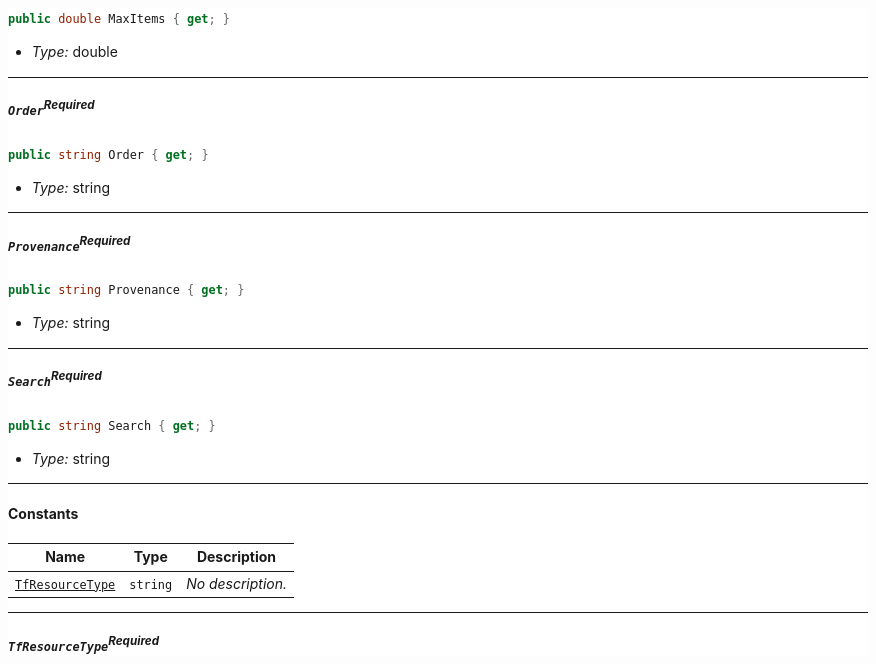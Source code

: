 ```csharp
public double MaxItems { get; }
```

- *Type:* double

---

##### `Order`<sup>Required</sup> <a name="Order" id="@cdktf/provider-cloudflare.dataCloudflareEmailSecurityImpersonationRegistries.DataCloudflareEmailSecurityImpersonationRegistries.property.order"></a>

```csharp
public string Order { get; }
```

- *Type:* string

---

##### `Provenance`<sup>Required</sup> <a name="Provenance" id="@cdktf/provider-cloudflare.dataCloudflareEmailSecurityImpersonationRegistries.DataCloudflareEmailSecurityImpersonationRegistries.property.provenance"></a>

```csharp
public string Provenance { get; }
```

- *Type:* string

---

##### `Search`<sup>Required</sup> <a name="Search" id="@cdktf/provider-cloudflare.dataCloudflareEmailSecurityImpersonationRegistries.DataCloudflareEmailSecurityImpersonationRegistries.property.search"></a>

```csharp
public string Search { get; }
```

- *Type:* string

---

#### Constants <a name="Constants" id="Constants"></a>

| **Name** | **Type** | **Description** |
| --- | --- | --- |
| <code><a href="#@cdktf/provider-cloudflare.dataCloudflareEmailSecurityImpersonationRegistries.DataCloudflareEmailSecurityImpersonationRegistries.property.tfResourceType">TfResourceType</a></code> | <code>string</code> | *No description.* |

---

##### `TfResourceType`<sup>Required</sup> <a name="TfResourceType" id="@cdktf/provider-cloudflare.dataCloudflareEmailSecurityImpersonationRegistries.DataCloudflareEmailSecurityImpersonationRegistries.property.tfResourceType"></a>
